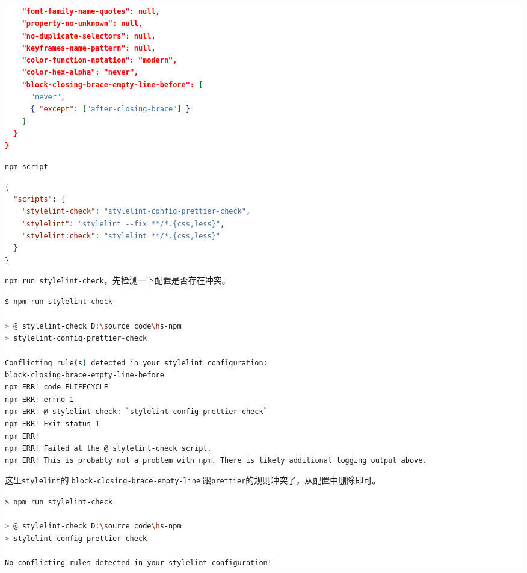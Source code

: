 ```json
    "font-family-name-quotes": null,
    "property-no-unknown": null,
    "no-duplicate-selectors": null,
    "keyframes-name-pattern": null,
    "color-function-notation": "modern",
    "color-hex-alpha": "never",
    "block-closing-brace-empty-line-before": [
      "never",
      { "except": ["after-closing-brace"] }
    ]
  }
}
```

`npm script`

```json
{
  "scripts": {
    "stylelint-check": "stylelint-config-prettier-check",
    "stylelint": "stylelint --fix **/*.{css,less}",
    "stylelint:check": "stylelint **/*.{css,less}"
  }
}
```

`npm run stylelint-check`，先检测一下配置是否存在冲突。

```bash
$ npm run stylelint-check

> @ stylelint-check D:\source_code\hs-npm
> stylelint-config-prettier-check

Conflicting rule(s) detected in your stylelint configuration:
block-closing-brace-empty-line-before
npm ERR! code ELIFECYCLE
npm ERR! errno 1
npm ERR! @ stylelint-check: `stylelint-config-prettier-check`
npm ERR! Exit status 1
npm ERR!
npm ERR! Failed at the @ stylelint-check script.
npm ERR! This is probably not a problem with npm. There is likely additional logging output above.
```

这里`stylelint`的 `block-closing-brace-empty-line` 跟`prettier`的规则冲突了，从配置中删除即可。

```bash
$ npm run stylelint-check

> @ stylelint-check D:\source_code\hs-npm
> stylelint-config-prettier-check

No conflicting rules detected in your stylelint configuration!
```
